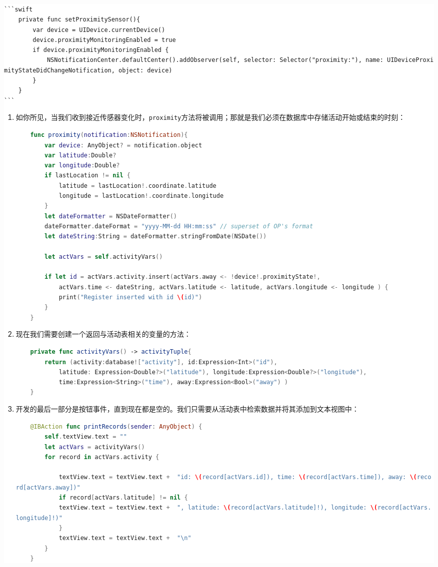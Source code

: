     ```swift
        private func setProximitySensor(){
            var device = UIDevice.currentDevice()
            device.proximityMonitoringEnabled = true
            if device.proximityMonitoringEnabled {
                NSNotificationCenter.defaultCenter().addObserver(self, selector: Selector("proximity:"), name: UIDeviceProximityStateDidChangeNotification, object: device)
            }
        }
    ```

1.  如你所见，当我们收到接近传感器变化时，`proximity`方法将被调用；那就是我们必须在数据库中存储活动开始或结束的时刻：

    ```swift
        func proximity(notification:NSNotification){
            var device: AnyObject? = notification.object
            var latitude:Double?
            var longitude:Double?
            if lastLocation != nil {
                latitude = lastLocation!.coordinate.latitude
                longitude = lastLocation!.coordinate.longitude
            }
            let dateFormatter = NSDateFormatter()
            dateFormatter.dateFormat = "yyyy-MM-dd HH:mm:ss" // superset of OP's format
            let dateString:String = dateFormatter.stringFromDate(NSDate())

            let actVars = self.activityVars()

            if let id = actVars.activity.insert(actVars.away <- !device!.proximityState!,
                actVars.time <- dateString, actVars.latitude <- latitude, actVars.longitude <- longitude ) {
                print("Register inserted with id \(id)")
            }
        }
    ```

1.  现在我们需要创建一个返回与活动表相关的变量的方法：

    ```swift
        private func activityVars() -> activityTuple{
            return (activity:database!["activity"], id:Expression<Int>("id"),
                latitude: Expression<Double?>("latitude"), longitude:Expression<Double?>("longitude"),
                time:Expression<String>("time"), away:Expression<Bool>("away") )
        }
    ```

1.  开发的最后一部分是按钮事件，直到现在都是空的。我们只需要从活动表中检索数据并将其添加到文本视图中：

    ```swift
        @IBAction func printRecords(sender: AnyObject) {
            self.textView.text = ""
            let actVars = activityVars()
            for record in actVars.activity {

                textView.text = textView.text +  "id: \(record[actVars.id]), time: \(record[actVars.time]), away: \(record[actVars.away])"
                if record[actVars.latitude] != nil {
                textView.text = textView.text +  ", latitude: \(record[actVars.latitude]!), longitude: \(record[actVars.longitude]!)"
                }
                textView.text = textView.text +  "\n"
            }
        }
    ```
